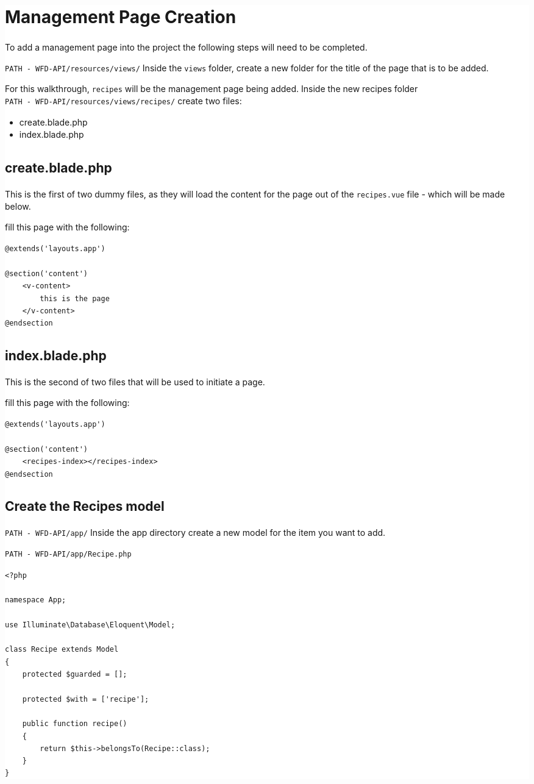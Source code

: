 # Management Page Creation

To add a management page into the project the following steps will need to be completed.

`PATH - WFD-API/resources/views/`
Inside the `views` folder, create a new folder for the title of the page that is to be added.

For this walkthrough, `recipes` will be the management page being added.
Inside the new recipes folder     
`PATH - WFD-API/resources/views/recipes/` create two files:
* create.blade.php
* index.blade.php

## create.blade.php
This is the first of two dummy files, as they will load the content for the page out of the `recipes.vue` file - which will be made below.

fill this page with the following:     
```
@extends('layouts.app')

@section('content')
    <v-content>
        this is the page
    </v-content>
@endsection
```

## index.blade.php
This is the second of two files that will be used to initiate a page.

fill this page with the following:     
```
@extends('layouts.app')

@section('content')
    <recipes-index></recipes-index>
@endsection
```

## Create the Recipes model
`PATH - WFD-API/app/`
Inside the app directory create a new model for the item you want to add.

`PATH - WFD-API/app/Recipe.php`
```
<?php

namespace App;

use Illuminate\Database\Eloquent\Model;

class Recipe extends Model
{
    protected $guarded = [];

    protected $with = ['recipe'];

    public function recipe()
    {
        return $this->belongsTo(Recipe::class);
    }
}
```